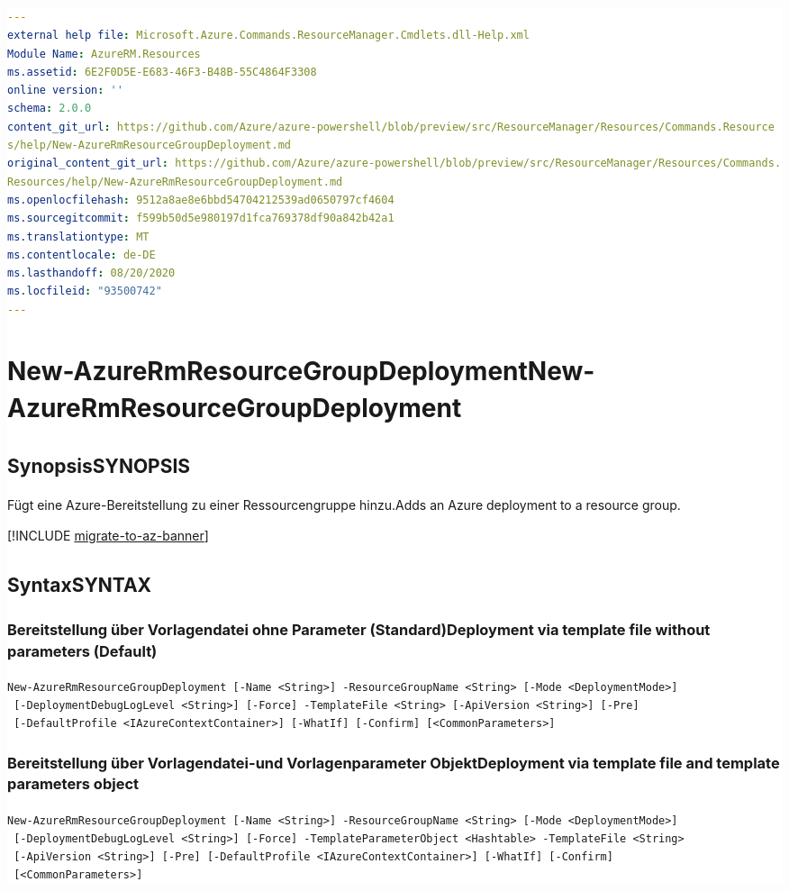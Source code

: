 ```yaml
---
external help file: Microsoft.Azure.Commands.ResourceManager.Cmdlets.dll-Help.xml
Module Name: AzureRM.Resources
ms.assetid: 6E2F0D5E-E683-46F3-B48B-55C4864F3308
online version: ''
schema: 2.0.0
content_git_url: https://github.com/Azure/azure-powershell/blob/preview/src/ResourceManager/Resources/Commands.Resources/help/New-AzureRmResourceGroupDeployment.md
original_content_git_url: https://github.com/Azure/azure-powershell/blob/preview/src/ResourceManager/Resources/Commands.Resources/help/New-AzureRmResourceGroupDeployment.md
ms.openlocfilehash: 9512a8ae8e6bbd54704212539ad0650797cf4604
ms.sourcegitcommit: f599b50d5e980197d1fca769378df90a842b42a1
ms.translationtype: MT
ms.contentlocale: de-DE
ms.lasthandoff: 08/20/2020
ms.locfileid: "93500742"
---
```

# <span data-ttu-id="24567-101">New-AzureRmResourceGroupDeployment</span><span class="sxs-lookup"><span data-stu-id="24567-101">New-AzureRmResourceGroupDeployment</span></span>

## <span data-ttu-id="24567-102">Synopsis</span><span class="sxs-lookup"><span data-stu-id="24567-102">SYNOPSIS</span></span>
<span data-ttu-id="24567-103">Fügt eine Azure-Bereitstellung zu einer Ressourcengruppe hinzu.</span><span class="sxs-lookup"><span data-stu-id="24567-103">Adds an Azure deployment to a resource group.</span></span>

[!INCLUDE [migrate-to-az-banner](../../includes/migrate-to-az-banner.md)]

## <span data-ttu-id="24567-104">Syntax</span><span class="sxs-lookup"><span data-stu-id="24567-104">SYNTAX</span></span>

### <span data-ttu-id="24567-105">Bereitstellung über Vorlagendatei ohne Parameter (Standard)</span><span class="sxs-lookup"><span data-stu-id="24567-105">Deployment via template file without parameters (Default)</span></span>
```
New-AzureRmResourceGroupDeployment [-Name <String>] -ResourceGroupName <String> [-Mode <DeploymentMode>]
 [-DeploymentDebugLogLevel <String>] [-Force] -TemplateFile <String> [-ApiVersion <String>] [-Pre]
 [-DefaultProfile <IAzureContextContainer>] [-WhatIf] [-Confirm] [<CommonParameters>]
```

### <span data-ttu-id="24567-106">Bereitstellung über Vorlagendatei-und Vorlagenparameter Objekt</span><span class="sxs-lookup"><span data-stu-id="24567-106">Deployment via template file and template parameters object</span></span>
```
New-AzureRmResourceGroupDeployment [-Name <String>] -ResourceGroupName <String> [-Mode <DeploymentMode>]
 [-DeploymentDebugLogLevel <String>] [-Force] -TemplateParameterObject <Hashtable> -TemplateFile <String>
 [-ApiVersion <String>] [-Pre] [-DefaultProfile <IAzureContextContainer>] [-WhatIf] [-Confirm]
 [<CommonParameters>]
```

